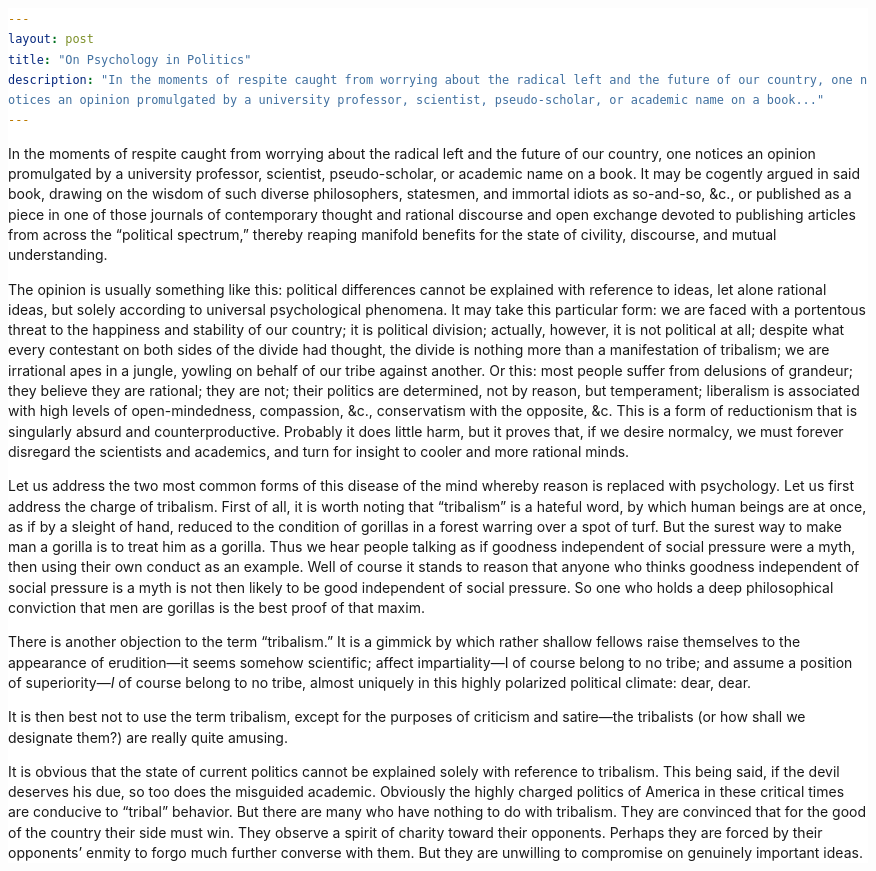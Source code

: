 ```yaml
---
layout: post
title: "On Psychology in Politics"
description: "In the moments of respite caught from worrying about the radical left and the future of our country, one notices an opinion promulgated by a university professor, scientist, pseudo-scholar, or academic name on a book..."
---
```


In the moments of respite caught from worrying about the radical left and the future of our country, one notices an opinion promulgated by a university professor, scientist, pseudo-scholar, or academic name on a book. It may be cogently argued in said book, drawing on the wisdom of such diverse philosophers, statesmen, and immortal idiots as so-and-so, &c., or published as a piece in one of those journals of contemporary thought and rational discourse and open exchange devoted to publishing articles from across the “political spectrum,” thereby reaping manifold benefits for the state of civility, discourse, and mutual understanding.

The opinion is usually something like this: political differences cannot be explained with reference to ideas, let alone rational ideas, but solely according to universal psychological phenomena. It may take this particular form: we are faced with a portentous threat to the happiness and stability of our country; it is political division; actually, however, it is not political at all; despite what every contestant on both sides of the divide had thought, the divide is nothing more than a manifestation of tribalism; we are irrational apes in a jungle, yowling on behalf of our tribe against another. Or this: most people suffer from delusions of grandeur; they believe they are rational; they are not; their politics are determined, not by reason, but temperament; liberalism is associated with high levels of open-mindedness, compassion, &c., conservatism with the opposite, &c. This is a form of reductionism that is singularly absurd and counterproductive. Probably it does little harm, but it proves that, if we desire normalcy, we must forever disregard the scientists and academics, and turn for insight to cooler and more rational minds.

Let us address the two most common forms of this disease of the mind whereby reason is replaced with psychology. Let us first address the charge of tribalism. First of all, it is worth noting that “tribalism” is a hateful word, by which human beings are at once, as if by a sleight of hand, reduced to the condition of gorillas in a forest warring over a spot of turf. But the surest way to make man a gorilla is to treat him as a gorilla. Thus we hear people talking as if goodness independent of social pressure were a myth, then using their own conduct as an example. Well of course it stands to reason that anyone who thinks goodness independent of social pressure is a myth is not then likely to be good independent of social pressure. So one who holds a deep philosophical conviction that men are gorillas is the best proof of that maxim.

There is another objection to the term “tribalism.” It is a gimmick by which rather shallow fellows raise themselves to the appearance of erudition—it seems somehow scientific; affect impartiality—I of course belong to no tribe; and assume a position of superiority—_I_ of course belong to no tribe, almost uniquely in this highly polarized political climate: dear, dear.

It is then best not to use the term tribalism, except for the purposes of criticism and satire—the tribalists (or how shall we designate them?) are really quite amusing.

It is obvious that the state of current politics cannot be explained solely with reference to tribalism. This being said, if the devil deserves his due, so too does the misguided academic. Obviously the highly charged politics of America in these critical times are conducive to “tribal” behavior. But there are many who have nothing to do with tribalism. They are convinced that for the good of the country their side must win. They observe a spirit of charity toward their opponents. Perhaps they are forced by their opponents’ enmity to forgo much further converse with them. But they are unwilling to compromise on genuinely important ideas.
